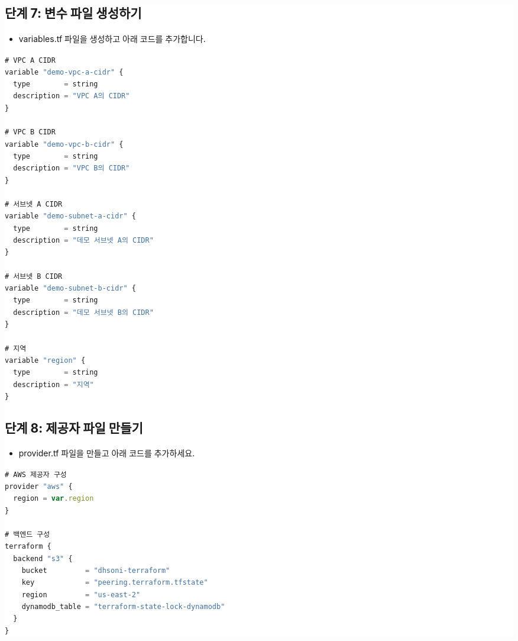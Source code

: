 
## 단계 7: 변수 파일 생성하기

- variables.tf 파일을 생성하고 아래 코드를 추가합니다.

```js
# VPC A CIDR
variable "demo-vpc-a-cidr" {
  type        = string
  description = "VPC A의 CIDR"
}

# VPC B CIDR
variable "demo-vpc-b-cidr" {
  type        = string
  description = "VPC B의 CIDR"
}

# 서브넷 A CIDR
variable "demo-subnet-a-cidr" {
  type        = string
  description = "데모 서브넷 A의 CIDR"
}

# 서브넷 B CIDR
variable "demo-subnet-b-cidr" {
  type        = string
  description = "데모 서브넷 B의 CIDR"
}

# 지역
variable "region" {
  type        = string
  description = "지역"
}
```



## 단계 8: 제공자 파일 만들기

- provider.tf 파일을 만들고 아래 코드를 추가하세요.

```js
# AWS 제공자 구성
provider "aws" {
  region = var.region
}

# 백엔드 구성
terraform {
  backend "s3" {
    bucket         = "dhsoni-terraform"
    key            = "peering.terraform.tfstate"
    region         = "us-east-2"
    dynamodb_table = "terraform-state-lock-dynamodb"
  }
}
```
